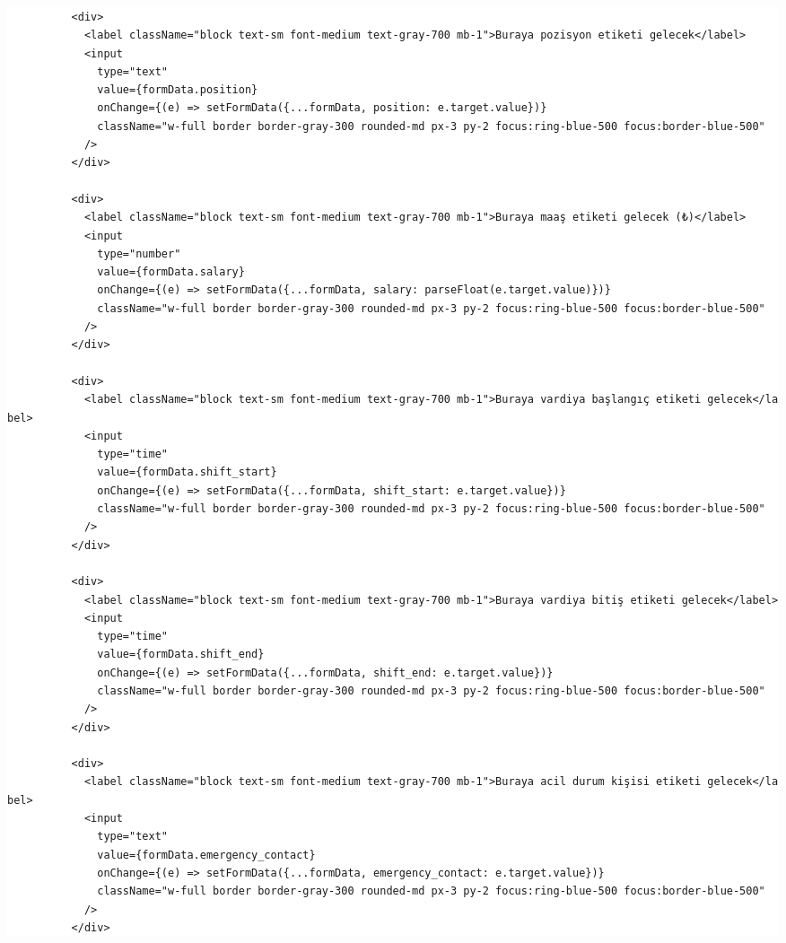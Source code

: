               <div>
                <label className="block text-sm font-medium text-gray-700 mb-1">Buraya pozisyon etiketi gelecek</label>
                <input
                  type="text"
                  value={formData.position}
                  onChange={(e) => setFormData({...formData, position: e.target.value})}
                  className="w-full border border-gray-300 rounded-md px-3 py-2 focus:ring-blue-500 focus:border-blue-500"
                />
              </div>

              <div>
                <label className="block text-sm font-medium text-gray-700 mb-1">Buraya maaş etiketi gelecek (₺)</label>
                <input
                  type="number"
                  value={formData.salary}
                  onChange={(e) => setFormData({...formData, salary: parseFloat(e.target.value)})}
                  className="w-full border border-gray-300 rounded-md px-3 py-2 focus:ring-blue-500 focus:border-blue-500"
                />
              </div>

              <div>
                <label className="block text-sm font-medium text-gray-700 mb-1">Buraya vardiya başlangıç etiketi gelecek</label>
                <input
                  type="time"
                  value={formData.shift_start}
                  onChange={(e) => setFormData({...formData, shift_start: e.target.value})}
                  className="w-full border border-gray-300 rounded-md px-3 py-2 focus:ring-blue-500 focus:border-blue-500"
                />
              </div>

              <div>
                <label className="block text-sm font-medium text-gray-700 mb-1">Buraya vardiya bitiş etiketi gelecek</label>
                <input
                  type="time"
                  value={formData.shift_end}
                  onChange={(e) => setFormData({...formData, shift_end: e.target.value})}
                  className="w-full border border-gray-300 rounded-md px-3 py-2 focus:ring-blue-500 focus:border-blue-500"
                />
              </div>

              <div>
                <label className="block text-sm font-medium text-gray-700 mb-1">Buraya acil durum kişisi etiketi gelecek</label>
                <input
                  type="text"
                  value={formData.emergency_contact}
                  onChange={(e) => setFormData({...formData, emergency_contact: e.target.value})}
                  className="w-full border border-gray-300 rounded-md px-3 py-2 focus:ring-blue-500 focus:border-blue-500"
                />
              </div>
